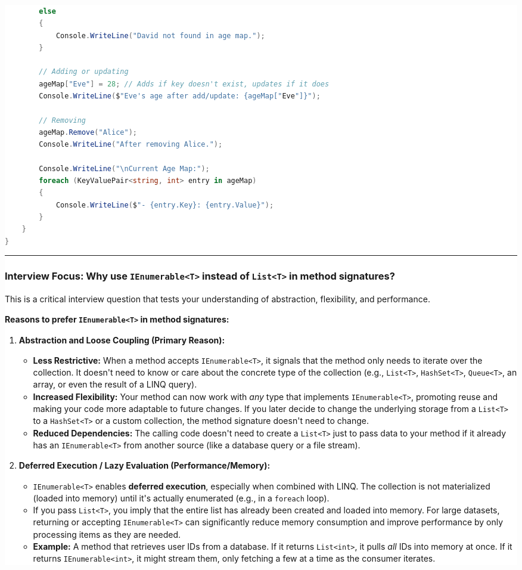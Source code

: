 ```csharp
        else
        {
            Console.WriteLine("David not found in age map.");
        }

        // Adding or updating
        ageMap["Eve"] = 28; // Adds if key doesn't exist, updates if it does
        Console.WriteLine($"Eve's age after add/update: {ageMap["Eve"]}");

        // Removing
        ageMap.Remove("Alice");
        Console.WriteLine("After removing Alice.");

        Console.WriteLine("\nCurrent Age Map:");
        foreach (KeyValuePair<string, int> entry in ageMap)
        {
            Console.WriteLine($"- {entry.Key}: {entry.Value}");
        }
    }
}
```

-----

### Interview Focus: Why use `IEnumerable<T>` instead of `List<T>` in method signatures?

This is a critical interview question that tests your understanding of abstraction, flexibility, and performance.

**Reasons to prefer `IEnumerable<T>` in method signatures:**

1.  **Abstraction and Loose Coupling (Primary Reason):**

      * **Less Restrictive:** When a method accepts `IEnumerable<T>`, it signals that the method only needs to iterate over the collection. It doesn't need to know or care about the concrete type of the collection (e.g., `List<T>`, `HashSet<T>`, `Queue<T>`, an array, or even the result of a LINQ query).
      * **Increased Flexibility:** Your method can now work with *any* type that implements `IEnumerable<T>`, promoting reuse and making your code more adaptable to future changes. If you later decide to change the underlying storage from a `List<T>` to a `HashSet<T>` or a custom collection, the method signature doesn't need to change.
      * **Reduced Dependencies:** The calling code doesn't need to create a `List<T>` just to pass data to your method if it already has an `IEnumerable<T>` from another source (like a database query or a file stream).

2.  **Deferred Execution / Lazy Evaluation (Performance/Memory):**

      * `IEnumerable<T>` enables **deferred execution**, especially when combined with LINQ. The collection is not materialized (loaded into memory) until it's actually enumerated (e.g., in a `foreach` loop).
      * If you pass `List<T>`, you imply that the entire list has already been created and loaded into memory. For large datasets, returning or accepting `IEnumerable<T>` can significantly reduce memory consumption and improve performance by only processing items as they are needed.
      * **Example:** A method that retrieves user IDs from a database. If it returns `List<int>`, it pulls *all* IDs into memory at once. If it returns `IEnumerable<int>`, it might stream them, only fetching a few at a time as the consumer iterates.
